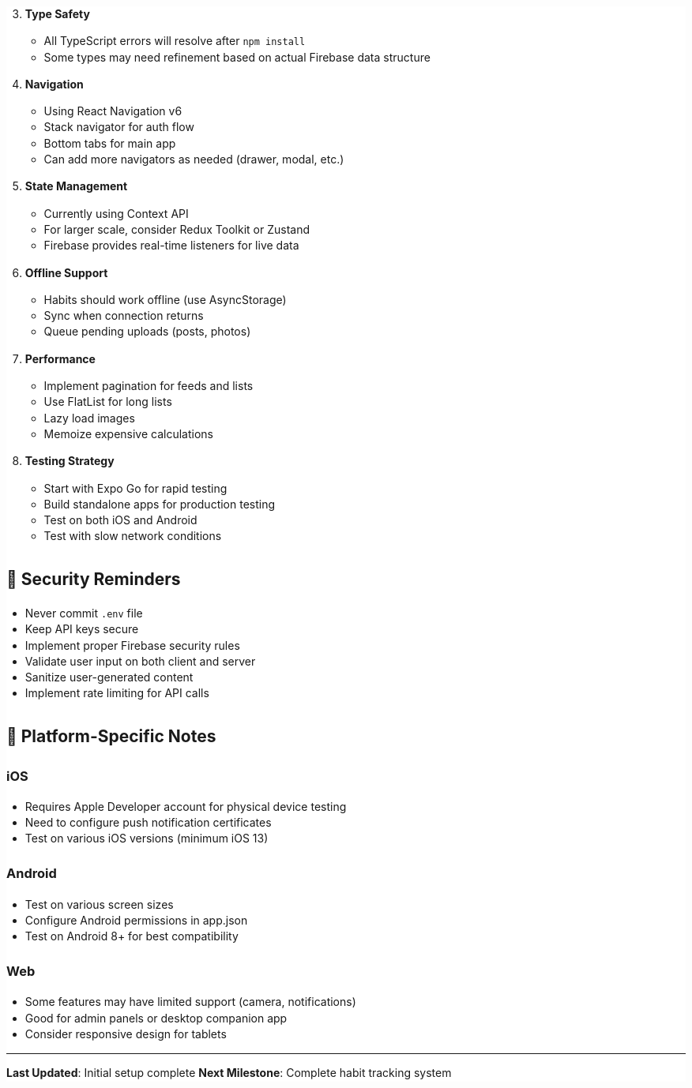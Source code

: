 3. **Type Safety**
   - All TypeScript errors will resolve after `npm install`
   - Some types may need refinement based on actual Firebase data structure

4. **Navigation**
   - Using React Navigation v6
   - Stack navigator for auth flow
   - Bottom tabs for main app
   - Can add more navigators as needed (drawer, modal, etc.)

5. **State Management**
   - Currently using Context API
   - For larger scale, consider Redux Toolkit or Zustand
   - Firebase provides real-time listeners for live data

6. **Offline Support**
   - Habits should work offline (use AsyncStorage)
   - Sync when connection returns
   - Queue pending uploads (posts, photos)

7. **Performance**
   - Implement pagination for feeds and lists
   - Use FlatList for long lists
   - Lazy load images
   - Memoize expensive calculations

8. **Testing Strategy**
   - Start with Expo Go for rapid testing
   - Build standalone apps for production testing
   - Test on both iOS and Android
   - Test with slow network conditions

## 🔐 Security Reminders

- Never commit `.env` file
- Keep API keys secure
- Implement proper Firebase security rules
- Validate user input on both client and server
- Sanitize user-generated content
- Implement rate limiting for API calls

## 📱 Platform-Specific Notes

### iOS
- Requires Apple Developer account for physical device testing
- Need to configure push notification certificates
- Test on various iOS versions (minimum iOS 13)

### Android
- Test on various screen sizes
- Configure Android permissions in app.json
- Test on Android 8+ for best compatibility

### Web
- Some features may have limited support (camera, notifications)
- Good for admin panels or desktop companion app
- Consider responsive design for tablets

---

**Last Updated**: Initial setup complete
**Next Milestone**: Complete habit tracking system
